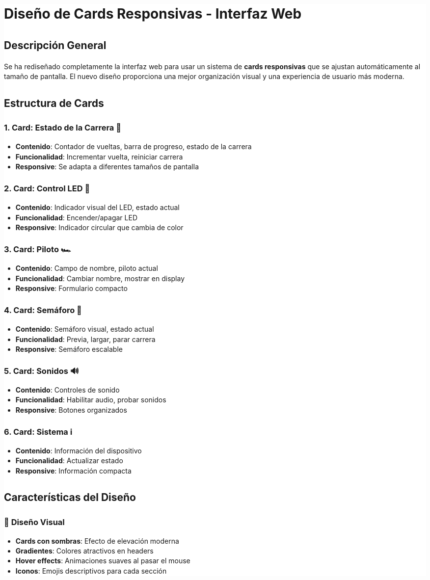 # Diseño de Cards Responsivas - Interfaz Web

## Descripción General

Se ha rediseñado completamente la interfaz web para usar un sistema de **cards responsivas** que se ajustan automáticamente al tamaño de pantalla. El nuevo diseño proporciona una mejor organización visual y una experiencia de usuario más moderna.

## Estructura de Cards

### 1. **Card: Estado de la Carrera** 🏁
- **Contenido**: Contador de vueltas, barra de progreso, estado de la carrera
- **Funcionalidad**: Incrementar vuelta, reiniciar carrera
- **Responsive**: Se adapta a diferentes tamaños de pantalla

### 2. **Card: Control LED** 🔴
- **Contenido**: Indicador visual del LED, estado actual
- **Funcionalidad**: Encender/apagar LED
- **Responsive**: Indicador circular que cambia de color

### 3. **Card: Piloto** 🏎️
- **Contenido**: Campo de nombre, piloto actual
- **Funcionalidad**: Cambiar nombre, mostrar en display
- **Responsive**: Formulario compacto

### 4. **Card: Semáforo** 🚦
- **Contenido**: Semáforo visual, estado actual
- **Funcionalidad**: Previa, largar, parar carrera
- **Responsive**: Semáforo escalable

### 5. **Card: Sonidos** 🔊
- **Contenido**: Controles de sonido
- **Funcionalidad**: Habilitar audio, probar sonidos
- **Responsive**: Botones organizados

### 6. **Card: Sistema** ℹ️
- **Contenido**: Información del dispositivo
- **Funcionalidad**: Actualizar estado
- **Responsive**: Información compacta

## Características del Diseño

### 🎨 **Diseño Visual**
- **Cards con sombras**: Efecto de elevación moderna
- **Gradientes**: Colores atractivos en headers
- **Hover effects**: Animaciones suaves al pasar el mouse
- **Iconos**: Emojis descriptivos para cada sección
